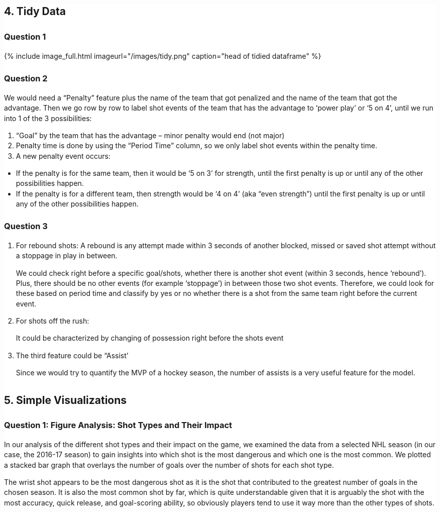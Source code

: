 ## 4. Tidy Data

### Question 1

{% include image_full.html imageurl="/images/tidy.png" caption="head of tidied dataframe" %}


### Question 2

We would need a “Penalty” feature plus the name of the team that got penalized and the name of the team that got the advantage.
Then we go row by row to label shot events of the team that has the advantage to ‘power play’ or ‘5 on 4’, until we run into 1 of the 3 possibilities:
1. “Goal” by the team that has the advantage – minor penalty would end (not major)
2. Penalty time is done by using the “Period Time” column, so we only label shot events within the penalty time.
3. A new penalty event occurs:
  * If the penalty is for the same team, then it would be ‘5 on 3’ for strength, until the first penalty is up or until any of the other possibilities happen.
  *  If the penalty is for a different team, then strength would be ‘4 on 4’ (aka “even strength”) until the first penalty is up or until any of the other possibilities happen.



### Question 3

1. For rebound shots: A rebound is any attempt made within 3 seconds of another blocked, missed or saved shot attempt without a stoppage in play in between.

   We could check right before a specific goal/shots, whether there is another shot event (within 3 seconds, hence ‘rebound’). Plus, there should be no other events (for example ‘stoppage’) in between those two shot events. Therefore, we could look for these based on period time and classify by yes or no whether there is a shot from the same team right before the current event.
2. For shots off the rush:

   It could be characterized by changing of possession right before the shots event

3. The third feature could be “Assist’

   Since we would try to quantify the MVP of a hockey season, the number of assists is a very useful feature for the model.

## 5. Simple Visualizations

### Question 1: Figure Analysis: Shot Types and Their Impact

In our analysis of the different shot types and their impact on the game, we examined the data from a selected NHL season (in our case, the 2016-17 season) to gain insights into which shot is the most dangerous and which one is the most common. We plotted a stacked bar graph that overlays the number of goals over the number of shots for each shot type.

The wrist shot appears to be the most dangerous shot as it is the shot that contributed to the greatest number of goals in the chosen season. It is also the most common shot by far, which is quite understandable given that it is arguably the shot with the most accuracy, quick release, and goal-scoring ability, so obviously players tend to use it way more than the other types of shots.
